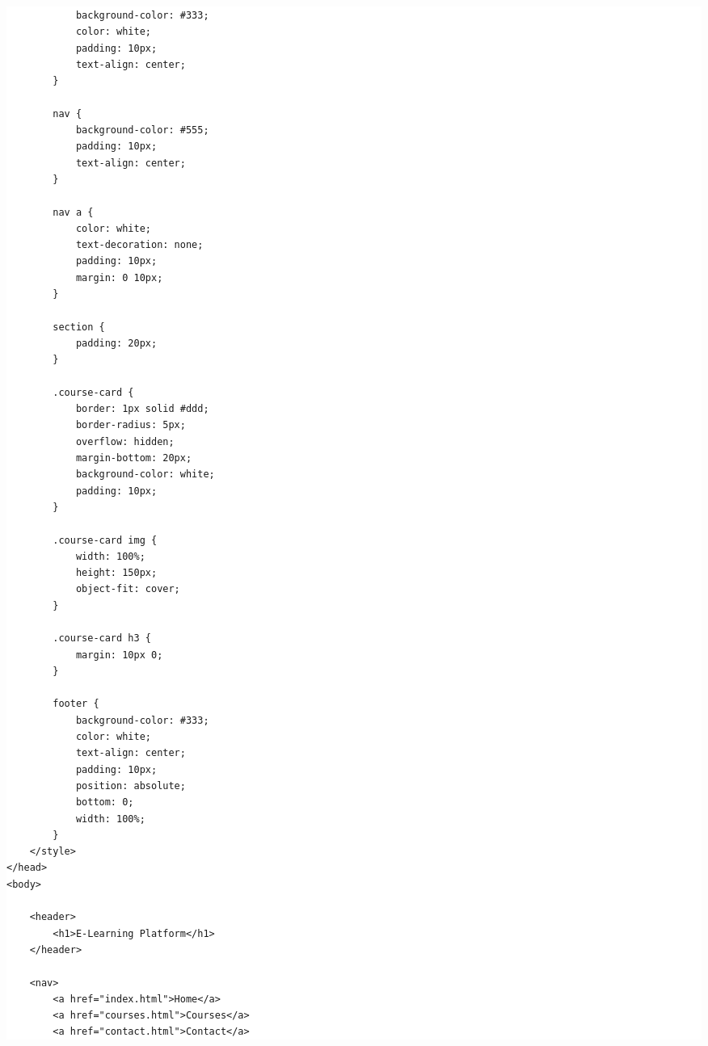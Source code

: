 ```
            background-color: #333;
            color: white;
            padding: 10px;
            text-align: center;
        }

        nav {
            background-color: #555;
            padding: 10px;
            text-align: center;
        }

        nav a {
            color: white;
            text-decoration: none;
            padding: 10px;
            margin: 0 10px;
        }

        section {
            padding: 20px;
        }

        .course-card {
            border: 1px solid #ddd;
            border-radius: 5px;
            overflow: hidden;
            margin-bottom: 20px;
            background-color: white;
            padding: 10px;
        }

        .course-card img {
            width: 100%;
            height: 150px;
            object-fit: cover;
        }

        .course-card h3 {
            margin: 10px 0;
        }

        footer {
            background-color: #333;
            color: white;
            text-align: center;
            padding: 10px;
            position: absolute;
            bottom: 0;
            width: 100%;
        }
    </style>
</head>
<body>

    <header>
        <h1>E-Learning Platform</h1>
    </header>

    <nav>
        <a href="index.html">Home</a>
        <a href="courses.html">Courses</a>
        <a href="contact.html">Contact</a>
```